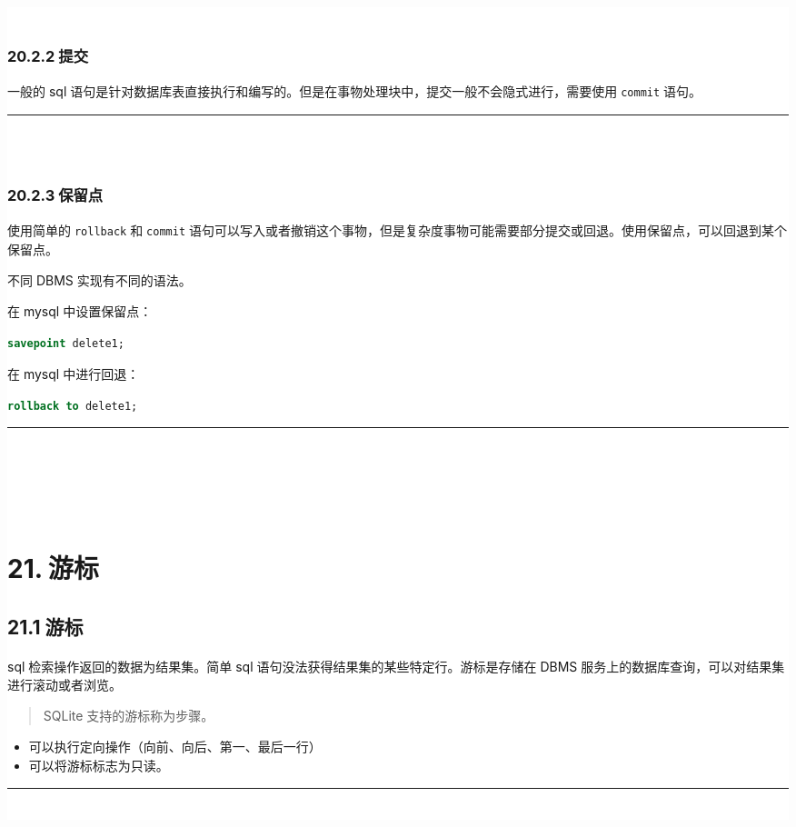 
<br/>

### 20.2.2  提交

一般的 sql 语句是针对数据库表直接执行和编写的。但是在事物处理块中，提交一般不会隐式进行，需要使用 `commit` 语句。


---

<br/>


<br/>

### 20.2.3  保留点

使用简单的 `rollback` 和 `commit` 语句可以写入或者撤销这个事物，但是复杂度事物可能需要部分提交或回退。使用保留点，可以回退到某个保留点。

不同 DBMS 实现有不同的语法。

在 mysql 中设置保留点：
```sql
savepoint delete1;
```

在 mysql 中进行回退：
```sql
rollback to delete1;
```


---

<br/>


<br/>


<br/>


<br/>

# 21.  游标

## 21.1  游标

sql 检索操作返回的数据为结果集。简单 sql 语句没法获得结果集的某些特定行。游标是存储在 DBMS 服务上的数据库查询，可以对结果集进行滚动或者浏览。


> SQLite 支持的游标称为步骤。

- 可以执行定向操作（向前、向后、第一、最后一行）
- 可以将游标标志为只读。

---


<br/>
